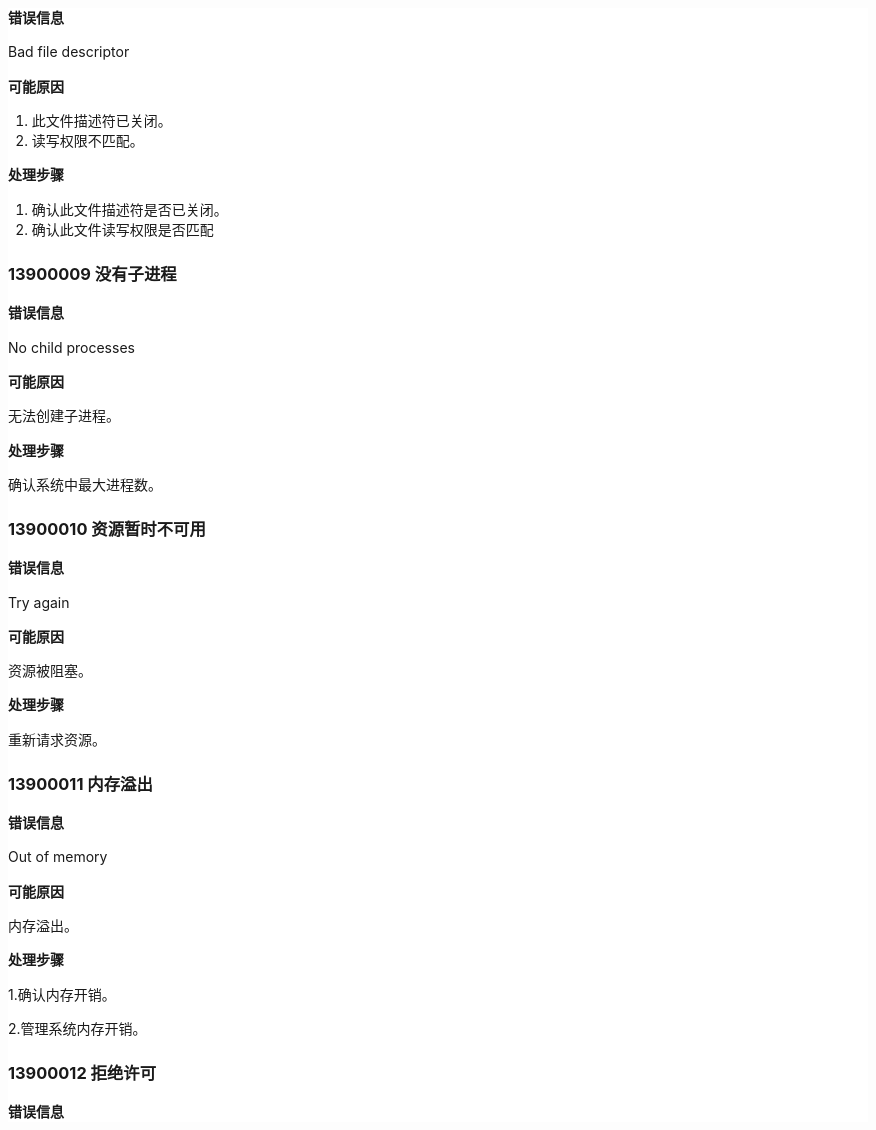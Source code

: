 **错误信息**

Bad file descriptor

**可能原因**

1. 此文件描述符已关闭。
2. 读写权限不匹配。

**处理步骤**

1. 确认此文件描述符是否已关闭。
2. 确认此文件读写权限是否匹配

### 13900009 没有子进程

**错误信息**

No child processes

**可能原因**

无法创建子进程。

**处理步骤**

确认系统中最大进程数。

### 13900010 资源暂时不可用

**错误信息**

Try again

**可能原因**

资源被阻塞。

**处理步骤**

重新请求资源。

### 13900011 内存溢出

**错误信息**

Out of memory

**可能原因**

内存溢出。

**处理步骤**

1.确认内存开销。

2.管理系统内存开销。

### 13900012 拒绝许可

**错误信息**
